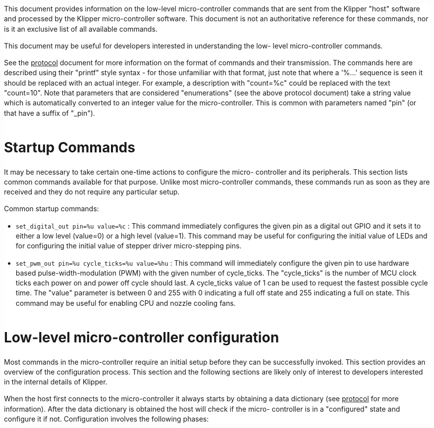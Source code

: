 This document provides information on the low-level micro-controller commands
that are sent from the Klipper "host" software and processed by the Klipper
micro-controller software. This document is not an authoritative reference for
these commands, nor is it an exclusive list of all available commands.

This document may be useful for developers interested in understanding the low-
level micro-controller commands.

See the [protocol](Protocol.md) document for more information on the format of
commands and their transmission. The commands here are described using their
"printf" style syntax - for those unfamiliar with that format, just note that
where a '%...' sequence is seen it should be replaced with an actual integer.
For example, a description with "count=%c" could be replaced with the text
"count=10". Note that parameters that are considered "enumerations" (see the
above protocol document) take a string value which is automatically converted to
an integer value for the micro-controller. This is common with parameters named
"pin" (or that have a suffix of "_pin").

# Startup Commands

It may be necessary to take certain one-time actions to configure the micro-
controller and its peripherals. This section lists common commands available for
that purpose. Unlike most micro-controller commands, these commands run as soon
as they are received and they do not require any particular setup.

Common startup commands:

* `set_digital_out pin=%u value=%c` : This command immediately configures the
given pin as a digital out GPIO and it sets it to either a low level (value=0)
or a high level (value=1). This command may be useful for configuring the
initial value of LEDs and for configuring the initial value of stepper driver
micro-stepping pins.

* `set_pwm_out pin=%u cycle_ticks=%u value=%hu` : This command will immediately
configure the given pin to use hardware based pulse-width-modulation (PWM) with
the given number of cycle_ticks. The "cycle_ticks" is the number of MCU clock
ticks each power on and power off cycle should last. A cycle_ticks value of 1
can be used to request the fastest possible cycle time. The "value" parameter
is between 0 and 255 with 0 indicating a full off state and 255 indicating a
full on state. This command may be useful for enabling CPU and nozzle cooling
fans.


# Low-level micro-controller configuration

Most commands in the micro-controller require an initial setup before they can
be successfully invoked. This section provides an overview of the configuration
process. This section and the following sections are likely only of interest to
developers interested in the internal details of Klipper.

When the host first connects to the micro-controller it always starts by
obtaining a data dictionary (see [protocol](Protocol.md) for more information).
After the data dictionary is obtained the host will check if the micro-
controller is in a "configured" state and configure it if not. Configuration
involves the following phases:
